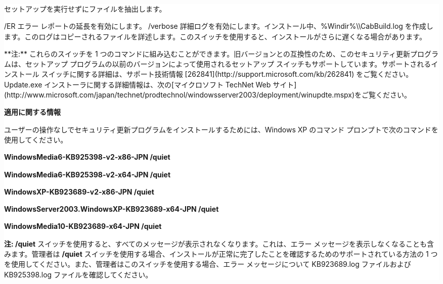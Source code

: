 セットアップを実行せずにファイルを抽出します。
</td>
</tr>
<tr>
<td style="border:1px solid black;">
</td>
<td style="border:1px solid black;">
</td>
</tr>
<tr class="alternateRow">
<td style="border:1px solid black;">
/ER
</td>
<td style="border:1px solid black;">
エラー レポートの延長を有効にします。
</td>
</tr>
<tr>
<td style="border:1px solid black;">
</td>
<td style="border:1px solid black;">
</td>
</tr>
<tr class="alternateRow">
<td style="border:1px solid black;">
/verbose
</td>
<td style="border:1px solid black;">
詳細ログを有効にします。インストール中、%Windir%\\CabBuild.log を作成します。このログはコピーされるファイルを詳述します。このスイッチを使用すると、インストールがさらに遅くなる場合があります。
</td>
</tr>
</table>
<p> </p>
**注:** これらのスイッチを 1 つのコマンドに組み込むことができます。旧バージョンとの互換性のため、このセキュリティ更新プログラムは、セットアップ プログラムの以前のバージョンによって使用されるセットアップ スイッチもサポートしています。サポートされるインストール スイッチに関する詳細は、サポート技術情報 [262841](http://support.microsoft.com/kb/262841) をご覧ください。Update.exe インストーラに関する詳細情報は、次の[マイクロソフト TechNet Web サイト](http://www.microsoft.com/japan/technet/prodtechnol/windowsserver2003/deployment/winupdte.mspx)をご覧ください。

**適用に関する情報**

ユーザーの操作なしでセキュリティ更新プログラムをインストールするためには、Windows XP のコマンド プロンプトで次のコマンドを使用してください。

**WindowsMedia6-KB925398-v2-x86-JPN /quiet**

**WindowsMedia6-KB925398-v2-x64-JPN /quiet**

**WindowsXP-KB923689-v2-x86-JPN /quiet**

**WindowsServer2003.WindowsXP-KB923689-x64-JPN /quiet**

**WindowsMedia10-KB923689-x64-JPN /quiet**

**注: /quiet** スイッチを使用すると、すべてのメッセージが表示されなくなります。これは、エラー メッセージを表示しなくなることも含みます。管理者は **/quiet** スイッチを使用する場合、インストールが正常に完了したことを確認するためのサポートされている方法の 1 つを使用してください。また、管理者はこのスイッチを使用する場合、エラー メッセージについて KB923689.log ファイルおよび KB925398.log ファイルを確認してください。
